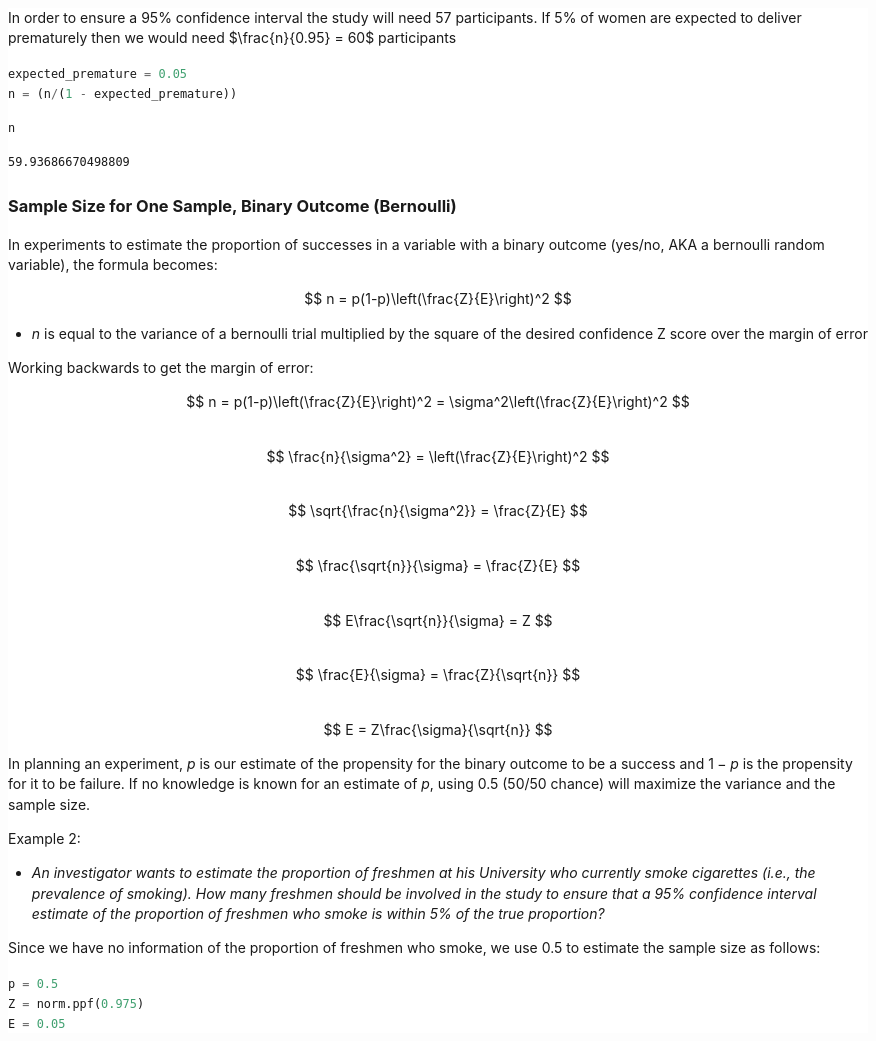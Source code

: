 
In order to ensure a 95% confidence interval the study will need 57 participants. If 5% of women are expected to deliver prematurely then we would need $\frac{n}{0.95} = 60$ participants


```python
expected_premature = 0.05
n = (n/(1 - expected_premature))
```


```python
n
```




    59.93686670498809



### Sample Size for One Sample, Binary Outcome (Bernoulli)

In experiments to estimate the proportion of successes in a variable with a binary outcome (yes/no, AKA a bernoulli random variable), the formula becomes:

$$ n = p(1-p)\left(\frac{Z}{E}\right)^2 $$


- $n$ is equal to the variance of a bernoulli trial multiplied by the square of the desired confidence Z score over the margin of error

Working backwards to get the margin of error:

$$ n = p(1-p)\left(\frac{Z}{E}\right)^2 = \sigma^2\left(\frac{Z}{E}\right)^2 $$<br>
$$ \frac{n}{\sigma^2} = \left(\frac{Z}{E}\right)^2 $$<br>
$$ \sqrt{\frac{n}{\sigma^2}} = \frac{Z}{E} $$<br>
$$ \frac{\sqrt{n}}{\sigma} = \frac{Z}{E} $$<br>
$$ E\frac{\sqrt{n}}{\sigma} = Z $$<br>
$$ \frac{E}{\sigma} = \frac{Z}{\sqrt{n}} $$<br>
$$ E = Z\frac{\sigma}{\sqrt{n}} $$

In planning an experiment, $p$ is our estimate of the propensity for the binary outcome to be a success and $1-p$ is the propensity for it to be failure. If no knowledge is known for an estimate of $p$, using 0.5 (50/50 chance) will maximize the variance and the sample size.

Example 2:
- *An investigator wants to estimate the proportion of freshmen at his University who currently smoke cigarettes (i.e., the prevalence of smoking). How many freshmen should be involved in the study to ensure that a 95% confidence interval estimate of the proportion of freshmen who smoke is within 5% of the true proportion?*


Since we have no information of the proportion of freshmen who smoke, we use 0.5 to estimate the sample size as follows:


```python
p = 0.5
Z = norm.ppf(0.975)
E = 0.05
```
